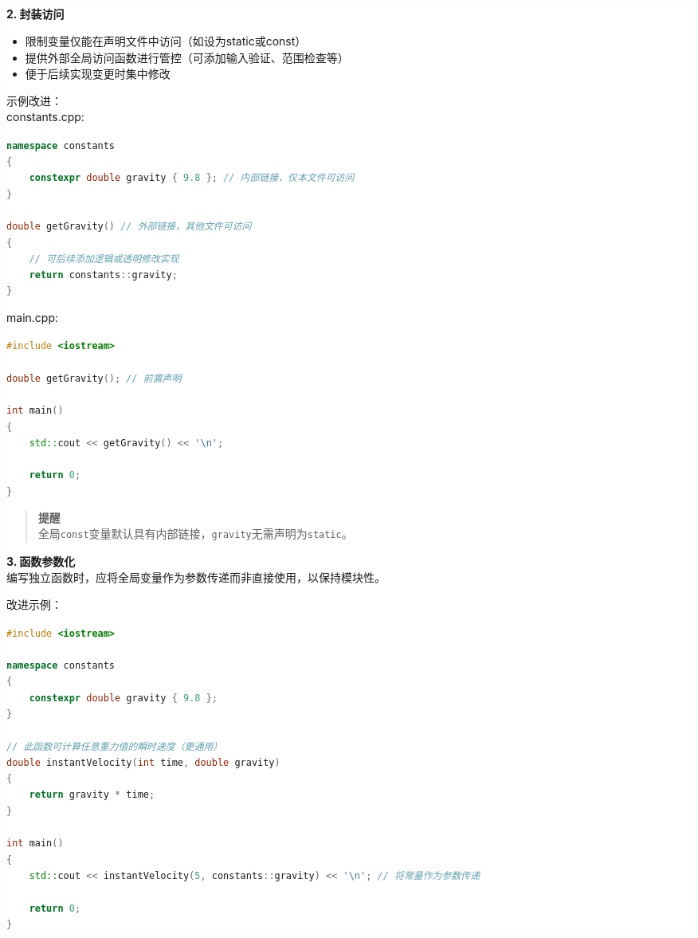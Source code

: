 **2. 封装访问**  
- 限制变量仅能在声明文件中访问（如设为static或const）  
- 提供外部全局访问函数进行管控（可添加输入验证、范围检查等）  
- 便于后续实现变更时集中修改  

示例改进：  
constants.cpp:  
```cpp
namespace constants
{
    constexpr double gravity { 9.8 }; // 内部链接，仅本文件可访问
}

double getGravity() // 外部链接，其他文件可访问
{
    // 可后续添加逻辑或透明修改实现
    return constants::gravity;
} 
```  

main.cpp:  
```cpp
#include <iostream>

double getGravity(); // 前置声明

int main()
{
    std::cout << getGravity() << '\n';

    return 0;
}
```  

> **提醒**  
> 全局`const`变量默认具有内部链接，`gravity`无需声明为`static`。  

**3. 函数参数化**  
编写独立函数时，应将全局变量作为参数传递而非直接使用，以保持模块性。  

改进示例：  
```cpp
#include <iostream>

namespace constants
{
    constexpr double gravity { 9.8 };
}

// 此函数可计算任意重力值的瞬时速度（更通用）
double instantVelocity(int time, double gravity)
{
    return gravity * time;
}

int main()
{
    std::cout << instantVelocity(5, constants::gravity) << '\n'; // 将常量作为参数传递

    return 0;
}
```  
